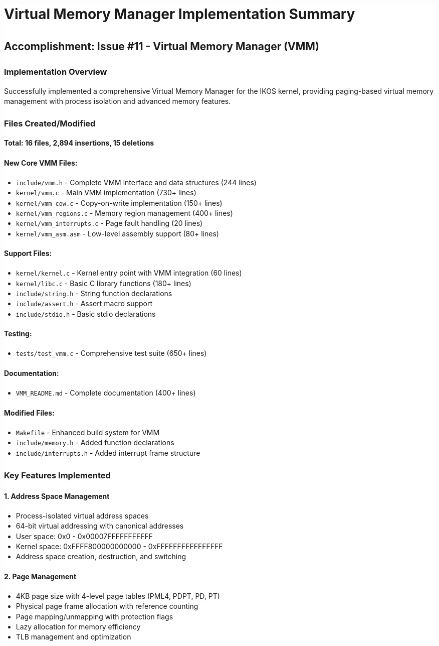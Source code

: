 # Virtual Memory Manager Implementation Summary

## Accomplishment: Issue #11 - Virtual Memory Manager (VMM)

### Implementation Overview
Successfully implemented a comprehensive Virtual Memory Manager for the IKOS kernel, providing paging-based virtual memory management with process isolation and advanced memory features.

### Files Created/Modified
**Total: 16 files, 2,894 insertions, 15 deletions**

#### New Core VMM Files:
- `include/vmm.h` - Complete VMM interface and data structures (244 lines)
- `kernel/vmm.c` - Main VMM implementation (730+ lines)
- `kernel/vmm_cow.c` - Copy-on-write implementation (150+ lines)
- `kernel/vmm_regions.c` - Memory region management (400+ lines)
- `kernel/vmm_interrupts.c` - Page fault handling (20 lines)
- `kernel/vmm_asm.asm` - Low-level assembly support (80+ lines)

#### Support Files:
- `kernel/kernel.c` - Kernel entry point with VMM integration (60 lines)
- `kernel/libc.c` - Basic C library functions (180+ lines)
- `include/string.h` - String function declarations
- `include/assert.h` - Assert macro support
- `include/stdio.h` - Basic stdio declarations

#### Testing:
- `tests/test_vmm.c` - Comprehensive test suite (650+ lines)

#### Documentation:
- `VMM_README.md` - Complete documentation (400+ lines)

#### Modified Files:
- `Makefile` - Enhanced build system for VMM
- `include/memory.h` - Added function declarations
- `include/interrupts.h` - Added interrupt frame structure

### Key Features Implemented

#### 1. Address Space Management
- Process-isolated virtual address spaces
- 64-bit virtual addressing with canonical addresses
- User space: 0x0 - 0x00007FFFFFFFFFFF
- Kernel space: 0xFFFF800000000000 - 0xFFFFFFFFFFFFFFFF
- Address space creation, destruction, and switching

#### 2. Page Management
- 4KB page size with 4-level page tables (PML4, PDPT, PD, PT)
- Physical page frame allocation with reference counting
- Page mapping/unmapping with protection flags
- Lazy allocation for memory efficiency
- TLB management and optimization
